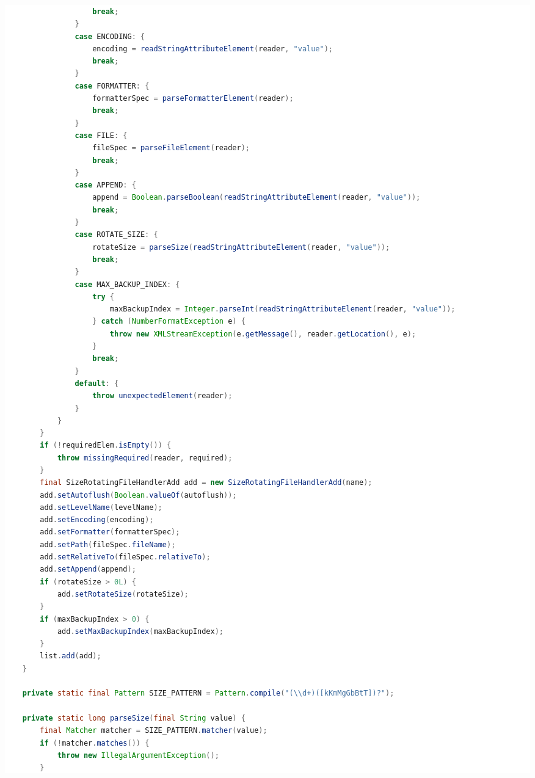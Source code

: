 ```java
                    break;
                }
                case ENCODING: {
                    encoding = readStringAttributeElement(reader, "value");
                    break;
                }
                case FORMATTER: {
                    formatterSpec = parseFormatterElement(reader);
                    break;
                }
                case FILE: {
                    fileSpec = parseFileElement(reader);
                    break;
                }
                case APPEND: {
                    append = Boolean.parseBoolean(readStringAttributeElement(reader, "value"));
                    break;
                }
                case ROTATE_SIZE: {
                    rotateSize = parseSize(readStringAttributeElement(reader, "value"));
                    break;
                }
                case MAX_BACKUP_INDEX: {
                    try {
                        maxBackupIndex = Integer.parseInt(readStringAttributeElement(reader, "value"));
                    } catch (NumberFormatException e) {
                        throw new XMLStreamException(e.getMessage(), reader.getLocation(), e);
                    }
                    break;
                }
                default: {
                    throw unexpectedElement(reader);
                }
            }
        }
        if (!requiredElem.isEmpty()) {
            throw missingRequired(reader, required);
        }
        final SizeRotatingFileHandlerAdd add = new SizeRotatingFileHandlerAdd(name);
        add.setAutoflush(Boolean.valueOf(autoflush));
        add.setLevelName(levelName);
        add.setEncoding(encoding);
        add.setFormatter(formatterSpec);
        add.setPath(fileSpec.fileName);
        add.setRelativeTo(fileSpec.relativeTo);
        add.setAppend(append);
        if (rotateSize > 0L) {
            add.setRotateSize(rotateSize);
        }
        if (maxBackupIndex > 0) {
            add.setMaxBackupIndex(maxBackupIndex);
        }
        list.add(add);
    }

    private static final Pattern SIZE_PATTERN = Pattern.compile("(\\d+)([kKmMgGbBtT])?");

    private static long parseSize(final String value) {
        final Matcher matcher = SIZE_PATTERN.matcher(value);
        if (!matcher.matches()) {
            throw new IllegalArgumentException();
        }
```